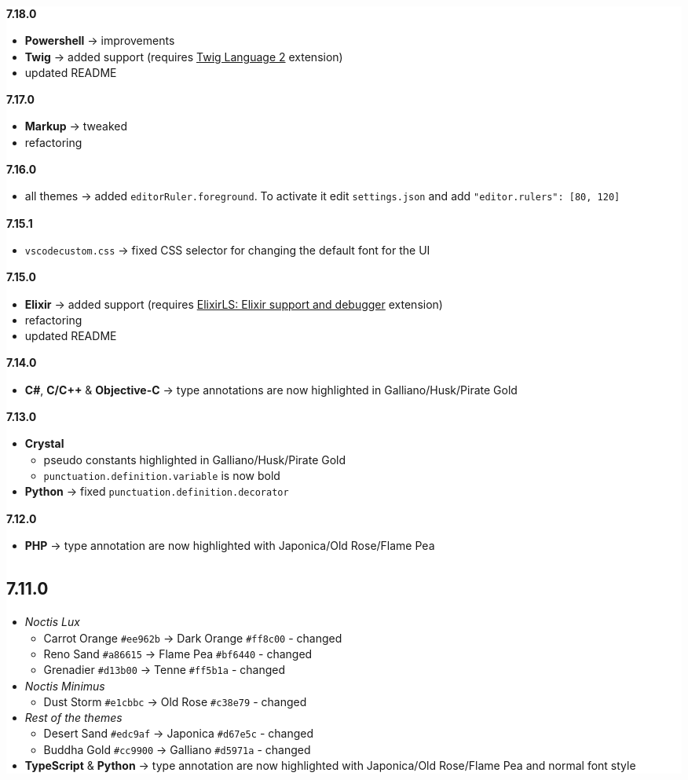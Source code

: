 **7.18.0**

-  **Powershell** &rarr; improvements
-  **Twig** &rarr; added support (requires [Twig Language 2](https://marketplace.visualstudio.com/items?itemName=mblode.twig-language-2) extension)
-  updated README

**7.17.0**

-  **Markup** &rarr; tweaked
-  refactoring

**7.16.0**

-  all themes &rarr; added `editorRuler.foreground`. To activate it edit `settings.json` and add `"editor.rulers": [80, 120]`

**7.15.1**

-  `vscodecustom.css` &rarr; fixed CSS selector for changing the default font for the UI

**7.15.0**

-  **Elixir** &rarr; added support (requires [ElixirLS: Elixir support and debugger](https://marketplace.visualstudio.com/items?itemName=JakeBecker.elixir-ls) extension)
-  refactoring
-  updated README

**7.14.0**

-  **C#**, **C/C++** & **Objective-C** &rarr; type annotations are now highlighted in Galliano/Husk/Pirate Gold

**7.13.0**

-  **Crystal**
   -  pseudo constants highlighted in Galliano/Husk/Pirate Gold
   -  `punctuation.definition.variable` is now bold
-  **Python** &rarr; fixed `punctuation.definition.decorator`

**7.12.0**

-  **PHP** &rarr; type annotation are now highlighted with Japonica/Old Rose/Flame Pea

## **7.11.0**

-  _Noctis Lux_
   -  Carrot Orange `#ee962b` &rarr; Dark Orange `#ff8c00` - changed
   -  Reno Sand `#a86615` &rarr; Flame Pea `#bf6440` - changed
   -  Grenadier `#d13b00` &rarr; Tenne `#ff5b1a` - changed
-  _Noctis Minimus_
   -  Dust Storm `#e1cbbc` &rarr; Old Rose `#c38e79` - changed
-  _Rest of the themes_
   -  Desert Sand `#edc9af` &rarr; Japonica `#d67e5c` - changed
   -  Buddha Gold `#cc9900` &rarr; Galliano `#d5971a` - changed
-  **TypeScript** & **Python** &rarr; type annotation are now highlighted with Japonica/Old Rose/Flame Pea and normal font style
